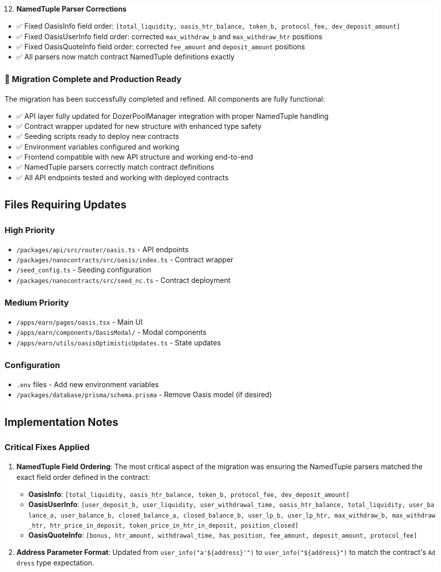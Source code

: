 12. **NamedTuple Parser Corrections**
   - ✅ Fixed OasisInfo field order: `[total_liquidity, oasis_htr_balance, token_b, protocol_fee, dev_deposit_amount]`
   - ✅ Fixed OasisUserInfo field order: corrected `max_withdraw_b` and `max_withdraw_htr` positions
   - ✅ Fixed OasisQuoteInfo field order: corrected `fee_amount` and `deposit_amount` positions
   - ✅ All parsers now match contract NamedTuple definitions exactly

### 🎯 Migration Complete and Production Ready
The migration has been successfully completed and refined. All components are fully functional:
- ✅ API layer fully updated for DozerPoolManager integration with proper NamedTuple handling
- ✅ Contract wrapper updated for new structure with enhanced type safety
- ✅ Seeding scripts ready to deploy new contracts
- ✅ Environment variables configured and working
- ✅ Frontend compatible with new API structure and working end-to-end
- ✅ NamedTuple parsers correctly match contract definitions
- ✅ All API endpoints tested and working with deployed contracts

## Files Requiring Updates

### High Priority
- `/packages/api/src/router/oasis.ts` - API endpoints
- `/packages/nanocontracts/src/oasis/index.ts` - Contract wrapper
- `/seed_config.ts` - Seeding configuration
- `/packages/nanocontracts/src/seed_nc.ts` - Contract deployment

### Medium Priority
- `/apps/earn/pages/oasis.tsx` - Main UI
- `/apps/earn/components/OasisModal/` - Modal components
- `/apps/earn/utils/oasisOptimisticUpdates.ts` - State updates

### Configuration
- `.env` files - Add new environment variables
- `/packages/database/prisma/schema.prisma` - Remove Oasis model (if desired)

## Implementation Notes

### Critical Fixes Applied
1. **NamedTuple Field Ordering**: The most critical aspect of the migration was ensuring the NamedTuple parsers matched the exact field order defined in the contract:
   - **OasisInfo**: `[total_liquidity, oasis_htr_balance, token_b, protocol_fee, dev_deposit_amount]`
   - **OasisUserInfo**: `[user_deposit_b, user_liquidity, user_withdrawal_time, oasis_htr_balance, total_liquidity, user_balance_a, user_balance_b, closed_balance_a, closed_balance_b, user_lp_b, user_lp_htr, max_withdraw_b, max_withdraw_htr, htr_price_in_deposit, token_price_in_htr_in_deposit, position_closed]`
   - **OasisQuoteInfo**: `[bonus, htr_amount, withdrawal_time, has_position, fee_amount, deposit_amount, protocol_fee]`

2. **Address Parameter Format**: Updated from `user_info("a'${address}'")` to `user_info("${address}")` to match the contract's `Address` type expectation.
